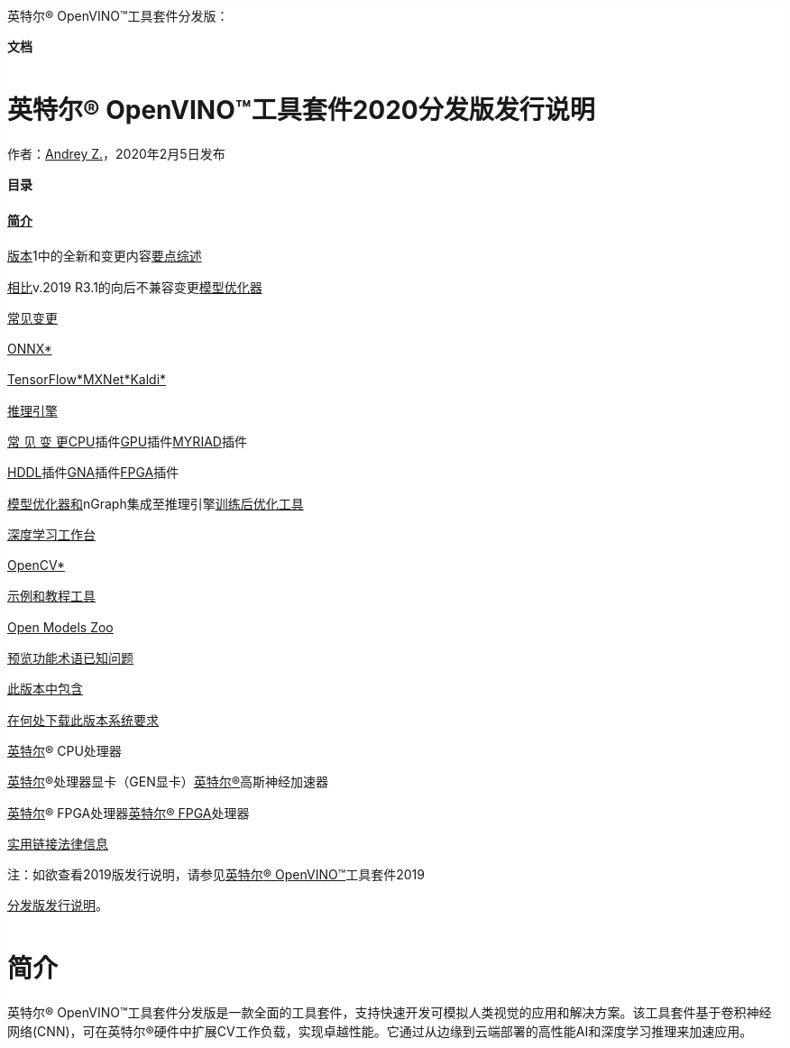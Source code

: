 英特尔® OpenVINO™工具套件分发版：

**文档**

# 英特尔® OpenVINO™工具套件2020分发版发行说明

作者：[Andrey Z.](https://software.intel.com/en-us/user/1347074)，2020年2月5日发布

**目录**

#### [简介](#_bookmark0)

[版本](#_bookmark1)1中的全新和变更内容[要点综述](#_bookmark2)

[相比](#_bookmark3)v.2019 R3.1的向后不兼容变更[模型优化器](#_bookmark4)

[常见变更](#_bookmark5)

[ONNX\*](#_bookmark6)

[TensorFlow\*](#_bookmark7)[MXNet\*](#_bookmark8)[Kaldi\*](#_bookmark9)

[推理引擎](#_bookmark10)

[常 见 变 更](#_bookmark11)[CPU](#_bookmark12)插件[GPU](#_bookmark13)插件[MYRIAD](#_bookmark14)插件

[HDDL](#_bookmark15)插件[GNA](#_bookmark16)插件[FPGA](#_bookmark17)插件

[模型优化器和](#_bookmark18)nGraph集成至推理引擎[训练后优化工具](#_bookmark19)

[深度学习工作台](#_bookmark20)

[OpenCV\*](#_bookmark21)

[示例和教程](#_bookmark22)[工具](#_bookmark23)

[Open Models Zoo](#_bookmark24)

[预览功能术语](#_bookmark25)[已知问题](#_bookmark26)

[此版本中包含](#_bookmark27)

[在何处下载此版本](#_bookmark28)[系统要求](#_bookmark29)

[英特尔](#_bookmark30)® CPU处理器

[英特尔](#_bookmark31)®处理器显卡（GEN显卡）[英特尔](#_bookmark32)[®](#_bookmark32)高斯神经加速器

[英特尔](#_bookmark33)® FPGA处理器[英特尔](#_bookmark34)[® FPGA](#_bookmark34)处理器

[实用链接](#_bookmark35)[法律信息](#_bookmark36)

注：如欲查看2019版发行说明，请参见[英特尔](https://software.intel.com/en-us/articles/OpenVINO-RelNotes-2019)[® OpenVINO™](https://software.intel.com/en-us/articles/OpenVINO-RelNotes-2019)工具套件2019

[分发版发行说明](https://software.intel.com/en-us/articles/OpenVINO-RelNotes-2019)。

# 简介

英特尔® OpenVINO™工具套件分发版是一款全面的工具套件，支持快速开发可模拟人类视觉的应用和解决方案。该工具套件基于卷积神经网络(CNN)，可在英特尔®硬件中扩展CV工作负载，实现卓越性能。它通过从边缘到云端部署的高性能AI和深度学习推理来加速应用。
